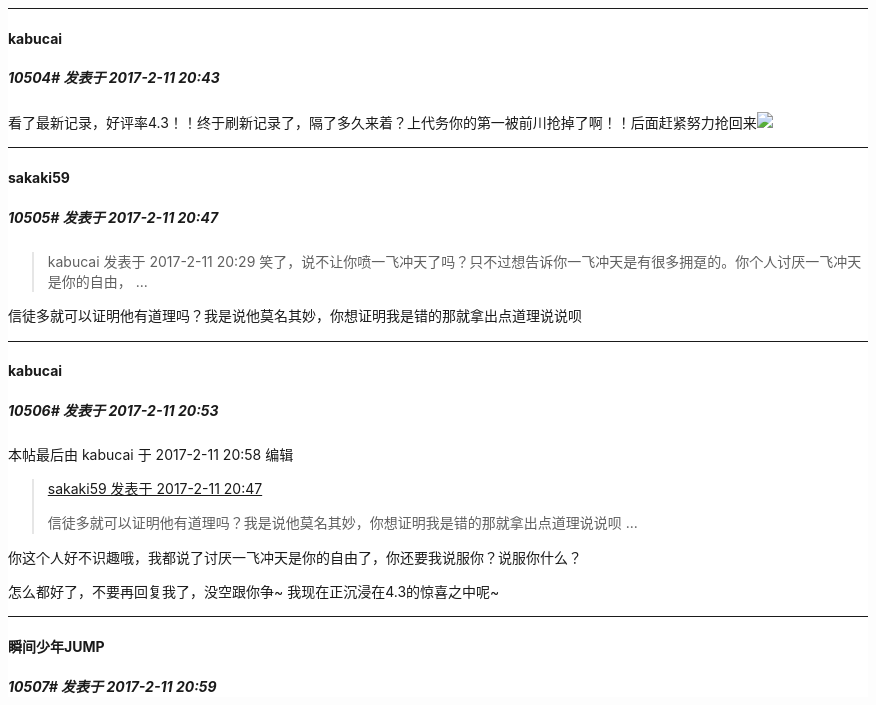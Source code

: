 





-----

####  kabucai  
##### 10504#       发表于 2017-2-11 20:43




看了最新记录，好评率4.3！！终于刷新记录了，隔了多久来着？上代务你的第一被前川抢掉了啊！！后面赶紧努力抢回来<img src="https://static.saraba1st.com/image/smiley/face/10.gif" referrerpolicy="no-referrer">







-----

####  sakaki59  
##### 10505#       发表于 2017-2-11 20:47



<blockquote>kabucai 发表于 2017-2-11 20:29
笑了，说不让你喷一飞冲天了吗？只不过想告诉你一飞冲天是有很多拥趸的。你个人讨厌一飞冲天是你的自由， ...</blockquote>
信徒多就可以证明他有道理吗？我是说他莫名其妙，你想证明我是错的那就拿出点道理说说呗







-----

####  kabucai  
##### 10506#       发表于 2017-2-11 20:53



 本帖最后由 kabucai 于 2017-2-11 20:58 编辑 
<blockquote><a href="httphttps://bbs.saraba1st.com/2b/forum.php?mod=redirect&amp;goto=findpost&amp;pid=35182545&amp;ptid=980228" target="_blank">sakaki59 发表于 2017-2-11 20:47</a>

信徒多就可以证明他有道理吗？我是说他莫名其妙，你想证明我是错的那就拿出点道理说说呗 ...</blockquote>
你这个人好不识趣哦，我都说了讨厌一飞冲天是你的自由了，你还要我说服你？说服你什么？

怎么都好了，不要再回复我了，没空跟你争~ 我现在正沉浸在4.3的惊喜之中呢~ 







-----

####  瞬间少年JUMP  
##### 10507#       发表于 2017-2-11 20:59

